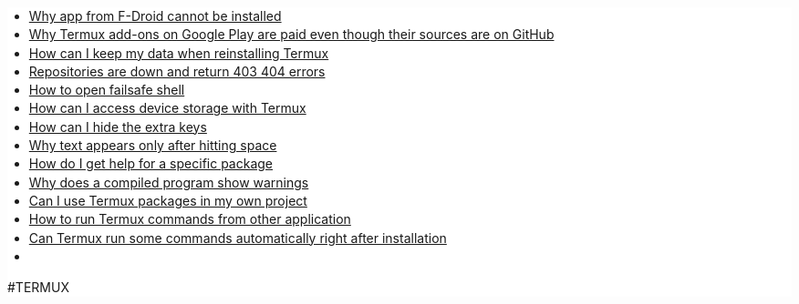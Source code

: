- [Why app from F-Droid cannot be installed](https://wiki.termux.com/wiki/FAQ#Why_app_from_F-Droid_cannot_be_installed)
- [Why Termux add-ons on Google Play are paid even though their sources are on GitHub](https://wiki.termux.com/wiki/FAQ#Why_Termux_add-ons_on_Google_Play_are_paid_even_though_their_sources_are_on_GitHub)
- [How can I keep my data when reinstalling Termux](https://wiki.termux.com/wiki/FAQ#How_can_I_keep_my_data_when_reinstalling_Termux)
- [Repositories are down and return 403 404 errors](https://wiki.termux.com/wiki/FAQ#Repositories_are_down_and_return_403_404_errors)
- [How to open failsafe shell](https://wiki.termux.com/wiki/FAQ#How_to_open_failsafe_shell)
- [How can I access device storage with Termux](https://wiki.termux.com/wiki/FAQ#How_can_I_access_device_storage_with_Termux)
- [How can I hide the extra keys](https://wiki.termux.com/wiki/FAQ#How_can_I_hide_the_extra_keys)
- [Why text appears only after hitting space](https://wiki.termux.com/wiki/FAQ#Why_text_appears_only_after_hitting_space)
- [How do I get help for a specific package](https://wiki.termux.com/wiki/FAQ#How_do_I_get_help_for_a_specific_package)
- [Why does a compiled program show warnings](https://wiki.termux.com/wiki/FAQ#Why_does_a_compiled_program_show_warnings)
- [Can I use Termux packages in my own project](https://wiki.termux.com/wiki/FAQ#Can_I_use_Termux_packages_in_my_own_project)
- [How to run Termux commands from other application](https://wiki.termux.com/wiki/FAQ#How_to_run_Termux_commands_from_other_application)
- [Can Termux run some commands automatically right after installation](https://wiki.termux.com/wiki/FAQ#Can_Termux_run_some_commands_automatically_right_after_installation)
-
#TERMUX 